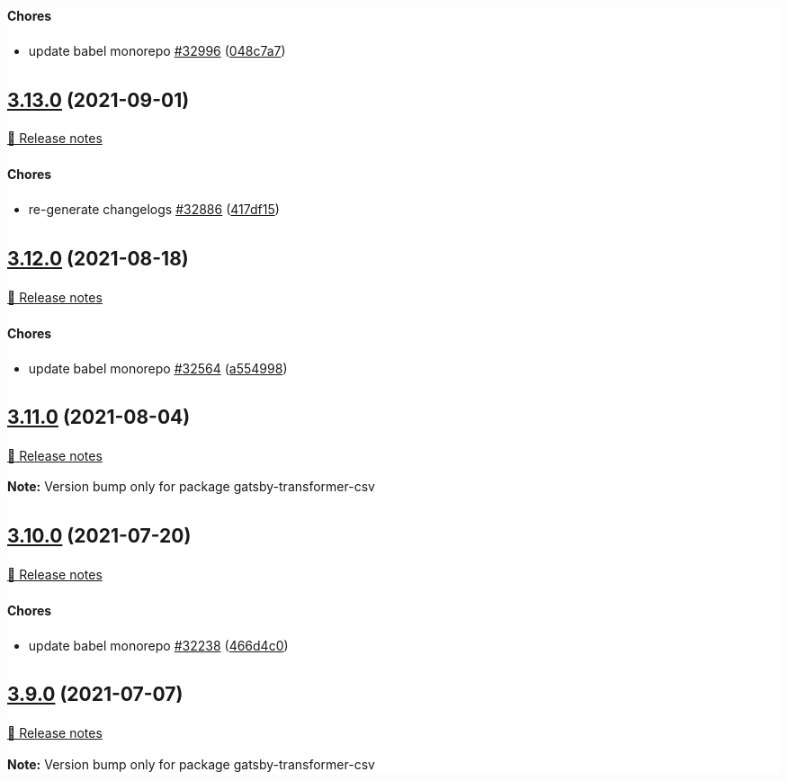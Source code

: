#### Chores

- update babel monorepo [#32996](https://github.com/gatsbyjs/gatsby/issues/32996) ([048c7a7](https://github.com/gatsbyjs/gatsby/commit/048c7a727bbc6a9ad8e27afba72ee20e946c4aaa))

## [3.13.0](https://github.com/gatsbyjs/gatsby/commits/gatsby-transformer-csv@3.13.0/packages/gatsby-transformer-csv) (2021-09-01)

[🧾 Release notes](https://www.gatsbyjs.com/docs/reference/release-notes/v3.13)

#### Chores

- re-generate changelogs [#32886](https://github.com/gatsbyjs/gatsby/issues/32886) ([417df15](https://github.com/gatsbyjs/gatsby/commit/417df15230be368a9db91f2ad1a9bc0442733177))

## [3.12.0](https://github.com/gatsbyjs/gatsby/commits/gatsby-transformer-csv@3.12.0/packages/gatsby-transformer-csv) (2021-08-18)

[🧾 Release notes](https://www.gatsbyjs.com/docs/reference/release-notes/v3.12)

#### Chores

- update babel monorepo [#32564](https://github.com/gatsbyjs/gatsby/issues/32564) ([a554998](https://github.com/gatsbyjs/gatsby/commit/a554998b4f6765103b650813cf52dbfcc575fecf))

## [3.11.0](https://github.com/gatsbyjs/gatsby/commits/gatsby-transformer-csv@3.11.0/packages/gatsby-transformer-csv) (2021-08-04)

[🧾 Release notes](https://www.gatsbyjs.com/docs/reference/release-notes/v3.11)

**Note:** Version bump only for package gatsby-transformer-csv

## [3.10.0](https://github.com/gatsbyjs/gatsby/commits/gatsby-transformer-csv@3.10.0/packages/gatsby-transformer-csv) (2021-07-20)

[🧾 Release notes](https://www.gatsbyjs.com/docs/reference/release-notes/v3.10)

#### Chores

- update babel monorepo [#32238](https://github.com/gatsbyjs/gatsby/issues/32238) ([466d4c0](https://github.com/gatsbyjs/gatsby/commit/466d4c087bbc96abb942a02c67243bcc9a4f2a0a))

## [3.9.0](https://github.com/gatsbyjs/gatsby/commits/gatsby-transformer-csv@3.9.0/packages/gatsby-transformer-csv) (2021-07-07)

[🧾 Release notes](https://www.gatsbyjs.com/docs/reference/release-notes/v3.9)

**Note:** Version bump only for package gatsby-transformer-csv
